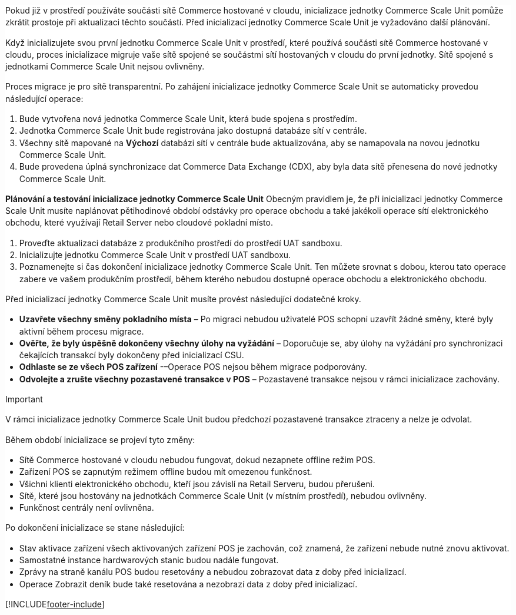 Pokud již v prostředí používáte součásti sítě Commerce hostované v cloudu, inicializace jednotky Commerce Scale Unit pomůže zkrátit prostoje při aktualizaci těchto součástí. Před inicializací jednotky Commerce Scale Unit je vyžadováno další plánování.

Když inicializujete svou první jednotku Commerce Scale Unit v prostředí, které používá součásti sítě Commerce hostované v cloudu, proces inicializace migruje vaše sítě spojené se součástmi sítí hostovaných v cloudu do první jednotky. Sítě spojené s jednotkami Commerce Scale Unit nejsou ovlivněny.

Proces migrace je pro sítě transparentní. Po zahájení inicializace jednotky Commerce Scale Unit se automaticky provedou následující operace:

1. Bude vytvořena nová jednotka Commerce Scale Unit, která bude spojena s prostředím.
2. Jednotka Commerce Scale Unit bude registrována jako dostupná databáze sítí v centrále.
3. Všechny sítě mapované na **Výchozí** databázi sítí v centrále bude aktualizována, aby se namapovala na novou jednotku Commerce Scale Unit.
4. Bude provedena úplná synchronizace dat Commerce Data Exchange (CDX), aby byla data sítě přenesena do nové jednotky Commerce Scale Unit.

**Plánování a testování inicializace jednotky Commerce Scale Unit** Obecným pravidlem je, že při inicializaci jednotky Commerce Scale Unit musíte naplánovat pětihodinové období odstávky pro operace obchodu a také jakékoli operace sítí elektronického obchodu, které využívají Retail Server nebo cloudové pokladní místo.

1. Proveďte aktualizaci databáze z produkčního prostředí do prostředí UAT sandboxu. 
2. Inicializujte jednotku Commerce Scale Unit v prostředí UAT sandboxu. 
3. Poznamenejte si čas dokončení inicializace jednotky Commerce Scale Unit. Ten můžete srovnat s dobou, kterou tato operace zabere ve vašem produkčním prostředí, během kterého nebudou dostupné operace obchodu a elektronického obchodu.

Před inicializací jednotky Commerce Scale Unit musíte provést následující dodatečné kroky.

- **Uzavřete všechny směny pokladního místa** – Po migraci nebudou uživatelé POS schopni uzavřít žádné směny, které byly aktivní během procesu migrace.
- **Ověřte, že byly úspěšně dokončeny všechny úlohy na vyžádání** – Doporučuje se, aby úlohy na vyžádání pro synchronizaci čekajících transakcí byly dokončeny před inicializací CSU.
- **Odhlaste se ze všech POS zařízení** -–Operace POS nejsou během migrace podporovány.
- **Odvolejte a zrušte všechny pozastavené transakce v POS** – Pozastavené transakce nejsou v rámci inicializace zachovány.

> [!IMPORTANT]
> V rámci inicializace jednotky Commerce Scale Unit budou předchozí pozastavené transakce ztraceny a nelze je odvolat. 

Během období inicializace se projeví tyto změny:

- Sítě Commerce hostované v cloudu nebudou fungovat, dokud nezapnete offline režim POS.
- Zařízení POS se zapnutým režimem offline budou mít omezenou funkčnost.
- Všichni klienti elektronického obchodu, kteří jsou závislí na Retail Serveru, budou přerušeni.
- Sítě, které jsou hostovány na jednotkách Commerce Scale Unit (v místním prostředí), nebudou ovlivněny.
- Funkčnost centrály není ovlivněna.

Po dokončení inicializace se stane následující:

- Stav aktivace zařízení všech aktivovaných zařízení POS je zachován, což znamená, že zařízení nebude nutné znovu aktivovat.
- Samostatné instance hardwarových stanic budou nadále fungovat.
- Zprávy na straně kanálu POS budou resetovány a nebudou zobrazovat data z doby před inicializací.
- Operace Zobrazit deník bude také resetována a nezobrazí data z doby před inicializací.


[!INCLUDE[footer-include](../../../includes/footer-banner.md)]
